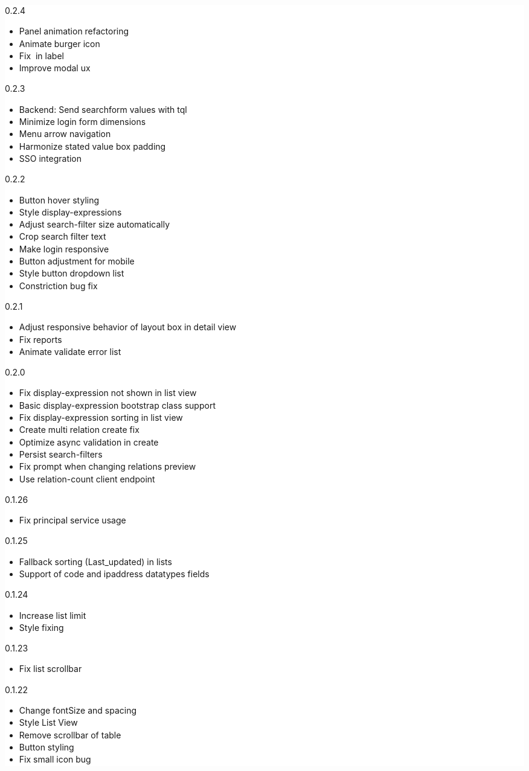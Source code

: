 0.2.4
- Panel animation refactoring
- Animate burger icon
- Fix &shy; in label
- Improve modal ux

0.2.3
- Backend: Send searchform values with tql
- Minimize login form dimensions
- Menu arrow navigation
- Harmonize stated value box padding
- SSO integration

0.2.2
- Button hover styling
- Style display-expressions
- Adjust search-filter size automatically
- Crop search filter text
- Make login responsive
- Button adjustment for mobile
- Style button dropdown list
- Constriction bug fix

0.2.1
- Adjust responsive behavior of layout box in detail view
- Fix reports
- Animate validate error list

0.2.0
- Fix display-expression not shown in list view
- Basic display-expression bootstrap class support
- Fix display-expression sorting in list view
- Create multi relation create fix
- Optimize async validation in create
- Persist search-filters
- Fix prompt when changing relations preview
- Use relation-count client endpoint

0.1.26
- Fix principal service usage

0.1.25
- Fallback sorting (Last_updated) in lists
- Support of code and ipaddress datatypes fields

0.1.24
- Increase list limit
- Style fixing

0.1.23
- Fix list scrollbar

0.1.22
- Change fontSize and spacing
- Style List View
- Remove scrollbar of table
- Button styling
- Fix small icon bug
